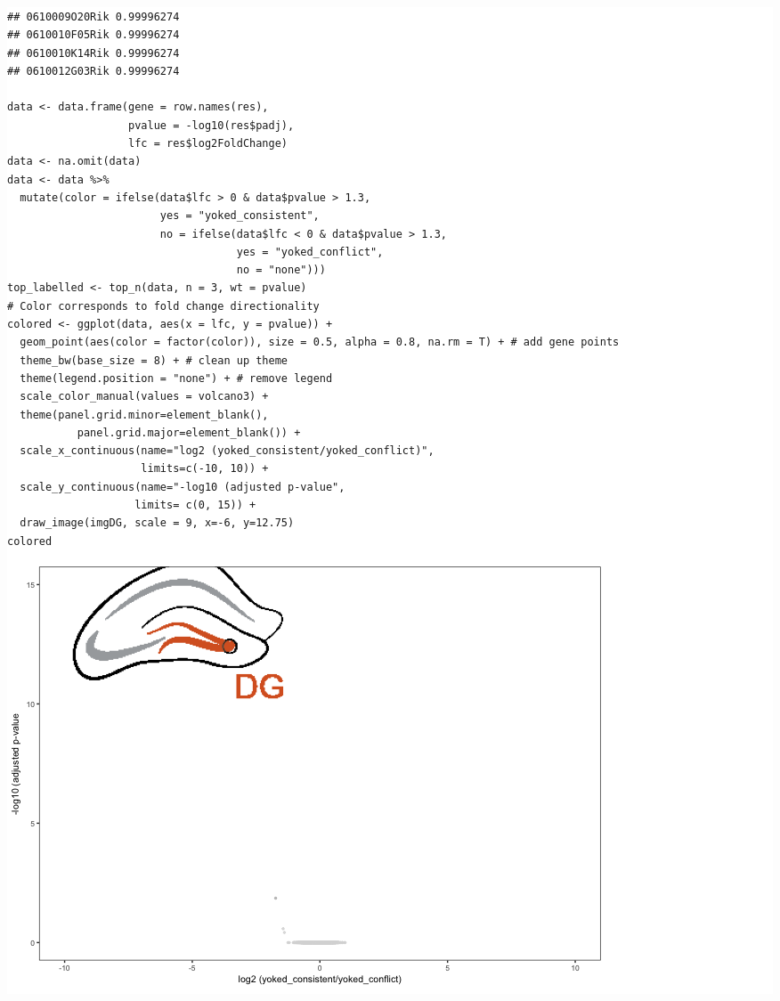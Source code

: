     ## 0610009O20Rik 0.99996274
    ## 0610010F05Rik 0.99996274
    ## 0610010K14Rik 0.99996274
    ## 0610012G03Rik 0.99996274

    data <- data.frame(gene = row.names(res),
                       pvalue = -log10(res$padj), 
                       lfc = res$log2FoldChange)
    data <- na.omit(data)
    data <- data %>%
      mutate(color = ifelse(data$lfc > 0 & data$pvalue > 1.3, 
                            yes = "yoked_consistent", 
                            no = ifelse(data$lfc < 0 & data$pvalue > 1.3, 
                                        yes = "yoked_conflict", 
                                        no = "none")))
    top_labelled <- top_n(data, n = 3, wt = pvalue)
    # Color corresponds to fold change directionality
    colored <- ggplot(data, aes(x = lfc, y = pvalue)) + 
      geom_point(aes(color = factor(color)), size = 0.5, alpha = 0.8, na.rm = T) + # add gene points
      theme_bw(base_size = 8) + # clean up theme
      theme(legend.position = "none") + # remove legend 
      scale_color_manual(values = volcano3) + 
      theme(panel.grid.minor=element_blank(),
               panel.grid.major=element_blank()) + 
      scale_x_continuous(name="log2 (yoked_consistent/yoked_conflict)",
                         limits=c(-10, 10)) +
      scale_y_continuous(name="-log10 (adjusted p-value",
                        limits= c(0, 15)) +
      draw_image(imgDG, scale = 9, x=-6, y=12.75)
    colored

![](../figures/02_RNAseq_YokedYoked/DG-1.png)
